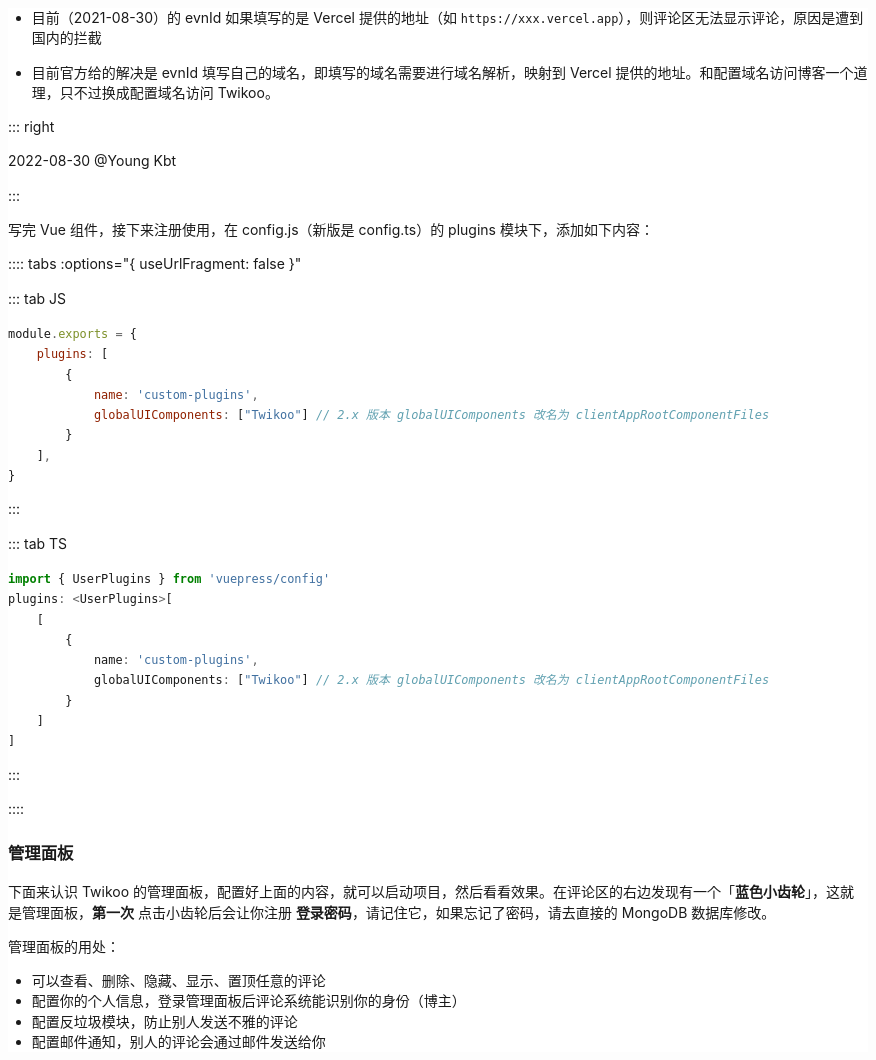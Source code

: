 - 目前（2021-08-30）的 evnId 如果填写的是 Vercel 提供的地址（如 `https://xxx.vercel.app`），则评论区无法显示评论，原因是遭到国内的拦截

- 目前官方给的解决是 evnId 填写自己的域名，即填写的域名需要进行域名解析，映射到 Vercel 提供的地址。和配置域名访问博客一个道理，只不过换成配置域名访问 Twikoo。

::: right

2022-08-30 @Young Kbt

:::

写完 Vue 组件，接下来注册使用，在 config.js（新版是 config.ts）的 plugins 模块下，添加如下内容：

:::: tabs :options="{ useUrlFragment: false }"

::: tab JS

```js
module.exports = {
    plugins: [
        {
            name: 'custom-plugins',
            globalUIComponents: ["Twikoo"] // 2.x 版本 globalUIComponents 改名为 clientAppRootComponentFiles
        }
    ],
}
```

:::

::: tab TS

```typescript
import { UserPlugins } from 'vuepress/config'
plugins: <UserPlugins>[
    [
    	{
        	name: 'custom-plugins',
        	globalUIComponents: ["Twikoo"] // 2.x 版本 globalUIComponents 改名为 clientAppRootComponentFiles
    	}
    ]
]
```

:::

::::

### 管理面板

下面来认识 Twikoo 的管理面板，配置好上面的内容，就可以启动项目，然后看看效果。在评论区的右边发现有一个「**蓝色小齿轮**」，这就是管理面板，**第一次** 点击小齿轮后会让你注册 **登录密码**，请记住它，如果忘记了密码，请去直接的 MongoDB 数据库修改。

管理面板的用处：

- 可以查看、删除、隐藏、显示、置顶任意的评论
- 配置你的个人信息，登录管理面板后评论系统能识别你的身份（博主）
- 配置反垃圾模块，防止别人发送不雅的评论
- 配置邮件通知，别人的评论会通过邮件发送给你
